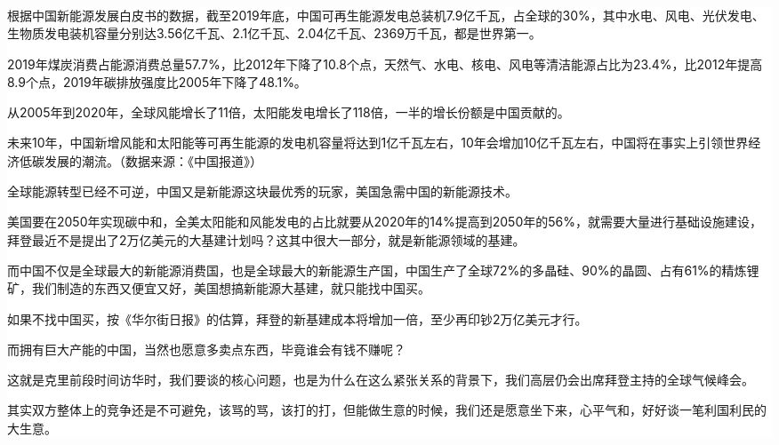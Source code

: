 根据中国新能源发展白皮书的数据，截至2019年底，中国可再生能源发电总装机7.9亿千瓦，占全球的30%，其中水电、风电、光伏发电、生物质发电装机容量分别达3.56亿千瓦、2.1亿千瓦、2.04亿千瓦、2369万千瓦，都是世界第一。

2019年煤炭消费占能源消费总量57.7%，比2012年下降了10.8个点，天然气、水电、核电、风电等清洁能源占比为23.4%，比2012年提高8.9个点，2019年碳排放强度比2005年下降了48.1%。

从2005年到2020年，全球风能增长了11倍，太阳能发电增长了118倍，一半的增长份额是中国贡献的。

未来10年，中国新增风能和太阳能等可再生能源的发电机容量将达到1亿千瓦左右，10年会增加10亿千瓦左右，中国将在事实上引领世界经济低碳发展的潮流。（数据来源：《中国报道》）

全球能源转型已经不可逆，中国又是新能源这块最优秀的玩家，美国急需中国的新能源技术。

美国要在2050年实现碳中和，全美太阳能和风能发电的占比就要从2020年的14%提高到2050年的56%，就需要大量进行基础设施建设，拜登最近不是提出了2万亿美元的大基建计划吗？这其中很大一部分，就是新能源领域的基建。

而中国不仅是全球最大的新能源消费国，也是全球最大的新能源生产国，中国生产了全球72%的多晶硅、90%的晶圆、占有61%的精炼锂矿，我们制造的东西又便宜又好，美国想搞新能源大基建，就只能找中国买。

如果不找中国买，按《华尔街日报》的估算，拜登的新基建成本将增加一倍，至少再印钞2万亿美元才行。

而拥有巨大产能的中国，当然也愿意多卖点东西，毕竟谁会有钱不赚呢？

这就是克里前段时间访华时，我们要谈的核心问题，也是为什么在这么紧张关系的背景下，我们高层仍会出席拜登主持的全球气候峰会。

其实双方整体上的竞争还是不可避免，该骂的骂，该打的打，但能做生意的时候，我们还是愿意坐下来，心平气和，好好谈一笔利国利民的大生意。


